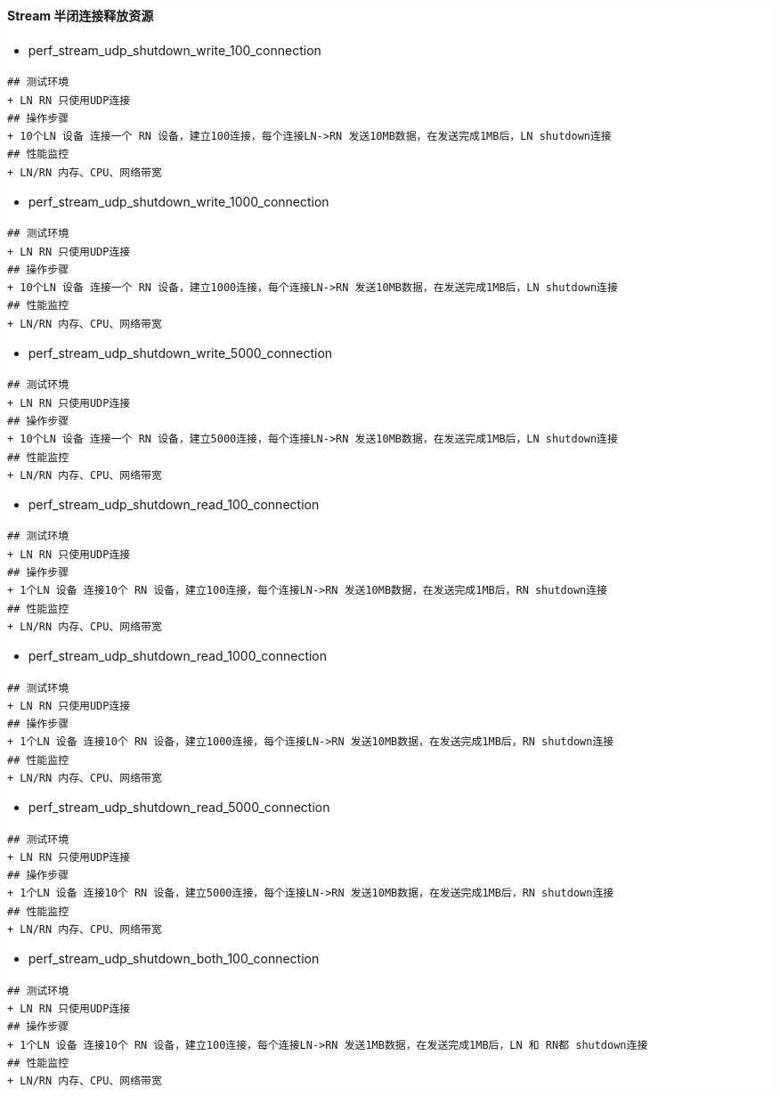 

#### Stream 半闭连接释放资源

+ perf_stream_udp_shutdown_write_100_connection
```
## 测试环境
+ LN RN 只使用UDP连接 
## 操作步骤
+ 10个LN 设备 连接一个 RN 设备，建立100连接，每个连接LN->RN 发送10MB数据，在发送完成1MB后，LN shutdown连接
## 性能监控
+ LN/RN 内存、CPU、网络带宽 
```
+ perf_stream_udp_shutdown_write_1000_connection
```
## 测试环境
+ LN RN 只使用UDP连接 
## 操作步骤
+ 10个LN 设备 连接一个 RN 设备，建立1000连接，每个连接LN->RN 发送10MB数据，在发送完成1MB后，LN shutdown连接
## 性能监控
+ LN/RN 内存、CPU、网络带宽 
```
+ perf_stream_udp_shutdown_write_5000_connection
```
## 测试环境
+ LN RN 只使用UDP连接 
## 操作步骤
+ 10个LN 设备 连接一个 RN 设备，建立5000连接，每个连接LN->RN 发送10MB数据，在发送完成1MB后，LN shutdown连接
## 性能监控
+ LN/RN 内存、CPU、网络带宽 
```
+ perf_stream_udp_shutdown_read_100_connection
```
## 测试环境
+ LN RN 只使用UDP连接 
## 操作步骤
+ 1个LN 设备 连接10个 RN 设备，建立100连接，每个连接LN->RN 发送10MB数据，在发送完成1MB后，RN shutdown连接
## 性能监控
+ LN/RN 内存、CPU、网络带宽 
```
+ perf_stream_udp_shutdown_read_1000_connection
```
## 测试环境
+ LN RN 只使用UDP连接 
## 操作步骤
+ 1个LN 设备 连接10个 RN 设备，建立1000连接，每个连接LN->RN 发送10MB数据，在发送完成1MB后，RN shutdown连接
## 性能监控
+ LN/RN 内存、CPU、网络带宽 
```
+ perf_stream_udp_shutdown_read_5000_connection
```
## 测试环境
+ LN RN 只使用UDP连接 
## 操作步骤
+ 1个LN 设备 连接10个 RN 设备，建立5000连接，每个连接LN->RN 发送10MB数据，在发送完成1MB后，RN shutdown连接
## 性能监控
+ LN/RN 内存、CPU、网络带宽 
```
+ perf_stream_udp_shutdown_both_100_connection
```
## 测试环境
+ LN RN 只使用UDP连接 
## 操作步骤
+ 1个LN 设备 连接10个 RN 设备，建立100连接，每个连接LN->RN 发送1MB数据，在发送完成1MB后，LN 和 RN都 shutdown连接
## 性能监控
+ LN/RN 内存、CPU、网络带宽 
```